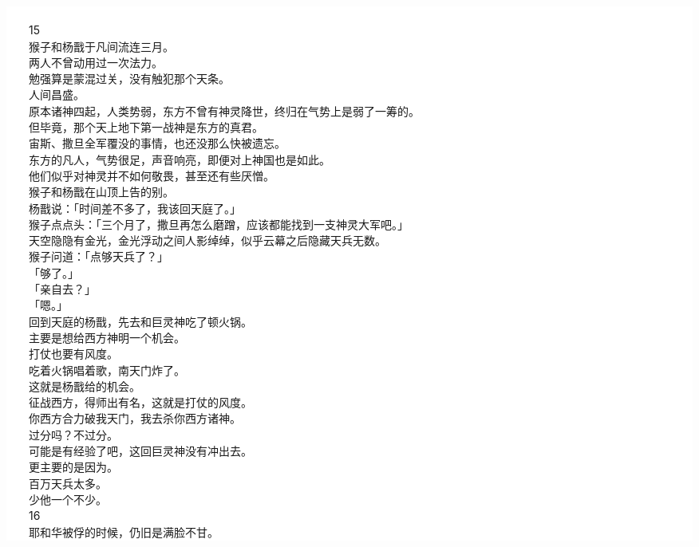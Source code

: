 <br>   
&emsp;&emsp;15  
<br>   
&emsp;&emsp;猴子和杨戬于凡间流连三月。  
<br>   
&emsp;&emsp;两人不曾动用过一次法力。  
<br>   
&emsp;&emsp;勉强算是蒙混过关，没有触犯那个天条。  
<br>   
&emsp;&emsp;人间昌盛。  
<br>   
&emsp;&emsp;原本诸神四起，人类势弱，东方不曾有神灵降世，终归在气势上是弱了一筹的。  
<br>   
&emsp;&emsp;但毕竟，那个天上地下第一战神是东方的真君。  
<br>   
&emsp;&emsp;宙斯、撒旦全军覆没的事情，也还没那么快被遗忘。  
<br>   
&emsp;&emsp;东方的凡人，气势很足，声音响亮，即便对上神国也是如此。  
<br>   
&emsp;&emsp;他们似乎对神灵并不如何敬畏，甚至还有些厌憎。  
<br>   
&emsp;&emsp;猴子和杨戬在山顶上告的别。  
<br>   
&emsp;&emsp;杨戬说：「时间差不多了，我该回天庭了。」  
<br>   
&emsp;&emsp;猴子点点头：「三个月了，撒旦再怎么磨蹭，应该都能找到一支神灵大军吧。」  
<br>   
&emsp;&emsp;天空隐隐有金光，金光浮动之间人影绰绰，似乎云幕之后隐藏天兵无数。  
<br>   
&emsp;&emsp;猴子问道：「点够天兵了？」  
<br>   
&emsp;&emsp;「够了。」  
<br>   
&emsp;&emsp;「亲自去？」  
<br>   
&emsp;&emsp;「嗯。」  
<br>   
&emsp;&emsp;回到天庭的杨戬，先去和巨灵神吃了顿火锅。  
<br>   
&emsp;&emsp;主要是想给西方神明一个机会。  
<br>   
&emsp;&emsp;打仗也要有风度。  
<br>   
&emsp;&emsp;吃着火锅唱着歌，南天门炸了。  
<br>   
&emsp;&emsp;这就是杨戬给的机会。  
<br>   
&emsp;&emsp;征战西方，得师出有名，这就是打仗的风度。  
<br>   
&emsp;&emsp;你西方合力破我天门，我去杀你西方诸神。  
<br>   
&emsp;&emsp;过分吗？不过分。  
<br>   
&emsp;&emsp;可能是有经验了吧，这回巨灵神没有冲出去。  
<br>   
&emsp;&emsp;更主要的是因为。  
<br>   
&emsp;&emsp;百万天兵太多。  
<br>   
&emsp;&emsp;少他一个不少。  
<br>   
&emsp;&emsp;16  
<br>   
&emsp;&emsp;耶和华被俘的时候，仍旧是满脸不甘。  